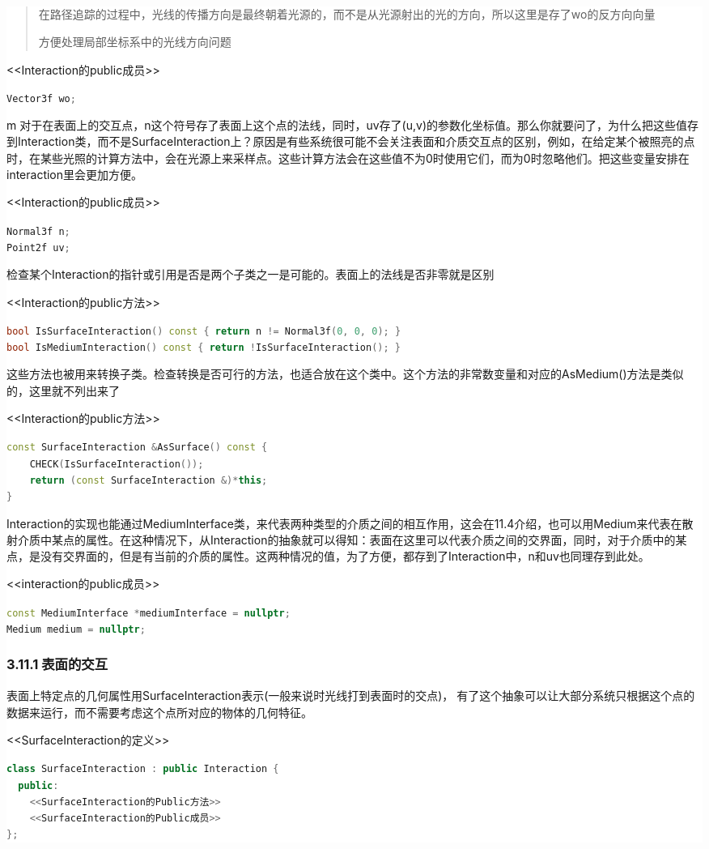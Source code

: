 > 在路径追踪的过程中，光线的传播方向是最终朝着光源的，而不是从光源射出的光的方向，所以这里是存了wo的反方向向量
>
> 方便处理局部坐标系中的光线方向问题

<<Interaction的public成员>>

```c++
Vector3f wo;
```
m
对于在表面上的交互点，n这个符号存了表面上这个点的法线，同时，uv存了(u,v)的参数化坐标值。那么你就要问了，为什么把这些值存到Interaction类，而不是SurfaceInteraction上？原因是有些系统很可能不会关注表面和介质交互点的区别，例如，在给定某个被照亮的点时，在某些光照的计算方法中，会在光源上来采样点。这些计算方法会在这些值不为0时使用它们，而为0时忽略他们。把这些变量安排在interaction里会更加方便。

<<Interaction的public成员>>

```c++
Normal3f n;
Point2f uv;
```

检查某个Interaction的指针或引用是否是两个子类之一是可能的。表面上的法线是否非零就是区别

<<Interaction的public方法>>

```c++
bool IsSurfaceInteraction() const { return n != Normal3f(0, 0, 0); }
bool IsMediumInteraction() const { return !IsSurfaceInteraction(); }
```

这些方法也被用来转换子类。检查转换是否可行的方法，也适合放在这个类中。这个方法的非常数变量和对应的AsMedium()方法是类似的，这里就不列出来了

<<Interaction的public方法>>

```c++
const SurfaceInteraction &AsSurface() const {
    CHECK(IsSurfaceInteraction());
    return (const SurfaceInteraction &)*this;
}
```

Interaction的实现也能通过MediumInterface类，来代表两种类型的介质之间的相互作用，这会在11.4介绍，也可以用Medium来代表在散射介质中某点的属性。在这种情况下，从Interaction的抽象就可以得知：表面在这里可以代表介质之间的交界面，同时，对于介质中的某点，是没有交界面的，但是有当前的介质的属性。这两种情况的值，为了方便，都存到了Interaction中，n和uv也同理存到此处。

<<interaction的public成员>>

```c++
const MediumInterface *mediumInterface = nullptr;
Medium medium = nullptr;
```

### 3.11.1 表面的交互

表面上特定点的几何属性用SurfaceInteraction表示(一般来说时光线打到表面时的交点)， 有了这个抽象可以让大部分系统只根据这个点的数据来运行，而不需要考虑这个点所对应的物体的几何特征。

<<SurfaceInteraction的定义>>

```c++
class SurfaceInteraction : public Interaction {
  public:
    <<SurfaceInteraction的Public方法>> 
    <<SurfaceInteraction的Public成员>> 
};
```
